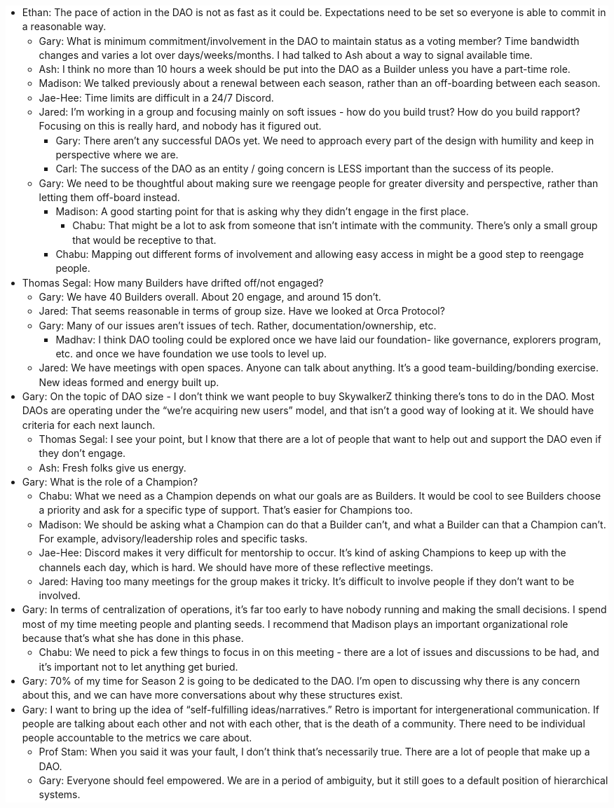 - Ethan: The pace of action in the DAO is not as fast as it could be.  Expectations need to be set so everyone is able to commit in a reasonable way.
    - Gary: What is minimum commitment/involvement in the DAO to maintain status as a voting member?  Time bandwidth changes and varies a lot over days/weeks/months.  I had talked to Ash about a way to signal available time.
    - Ash: I think no more than 10 hours a week should be put into the DAO as a Builder unless you have a part-time role.
    - Madison: We talked previously about a renewal between each season, rather than an off-boarding between each season.
    - Jae-Hee: Time limits are difficult in a 24/7 Discord.
    - Jared: I’m working in a group and focusing mainly on soft issues - how do you build trust?  How do you build rapport?  Focusing on this is really hard, and nobody has it figured out.
        - Gary: There aren’t any successful DAOs yet.  We need to approach every part of the design with humility and keep in perspective where we are.
        - Carl: The success of the DAO as an entity / going concern is LESS important than the success of its people.
    - Gary: We need to be thoughtful about making sure we reengage people for greater diversity and perspective, rather than letting them off-board instead.
        - Madison: A good starting point for that is asking why they didn’t engage in the first place.
            - Chabu: That might be a lot to ask from someone that isn’t intimate with the community.  There’s only a small group that would be receptive to that.
        - Chabu: Mapping out different forms of involvement and allowing easy access in might be a good step to reengage people.
- Thomas Segal: How many Builders have drifted off/not engaged?
    - Gary: We have 40 Builders overall.  About 20 engage, and around 15 don’t.
    - Jared: That seems reasonable in terms of group size.  Have we looked at Orca Protocol?
    - Gary: Many of our issues aren’t issues of tech.  Rather, documentation/ownership, etc.
        - Madhav: I think DAO tooling could be explored once we have laid our foundation- like governance, explorers program, etc. and once we have foundation we use tools to level up.
    - Jared: We have meetings with open spaces.  Anyone can talk about anything.  It’s a good team-building/bonding exercise.  New ideas formed and energy built up.
- Gary: On the topic of DAO size - I don’t think we want people to buy SkywalkerZ thinking there’s tons to do in the DAO.  Most DAOs are operating under the “we’re acquiring new users” model, and that isn’t a good way of looking at it.  We should have criteria for each next launch.
    - Thomas Segal: I see your point, but I know that there are a lot of people that want to help out and support the DAO even if they don’t engage.
    - Ash: Fresh folks give us energy.
- Gary: What is the role of a Champion?
    - Chabu: What we need as a Champion depends on what our goals are as Builders.  It would be cool to see Builders choose a priority and ask for a specific type of support.  That’s easier for Champions too.
    - Madison: We should be asking what a Champion can do that a Builder can’t, and what a Builder can that a Champion can’t.  For example, advisory/leadership roles and specific tasks.
    - Jae-Hee: Discord makes it very difficult for mentorship to occur.  It’s kind of asking Champions to keep up with the channels each day, which is hard.  We should have more of these reflective meetings.
    - Jared: Having too many meetings for the group makes it tricky.  It’s difficult to involve people if they don’t want to be involved.
- Gary: In terms of centralization of operations, it’s far too early to have nobody running and making the small decisions.  I spend most of my time meeting people and planting seeds.  I recommend that Madison plays an important organizational role because that’s what she has done in this phase.
    - Chabu: We need to pick a few things to focus in on this meeting - there are a lot of issues and discussions to be had, and it’s important not to let anything get buried.
- Gary: 70% of my time for Season 2 is going to be dedicated to the DAO.  I’m open to discussing why there is any concern about this, and we can have more conversations about why these structures exist.
- Gary: I want to bring up the idea of “self-fulfilling ideas/narratives.”  Retro is important for intergenerational communication.  If people are talking about each other and not with each other, that is the death of a community.  There need to be individual people accountable to the metrics we care about.
    - Prof Stam: When you said it was your fault, I don’t think that’s necessarily true.  There are a lot of people that make up a DAO.
    - Gary: Everyone should feel empowered.  We are in a period of ambiguity, but it still goes to a default position of hierarchical systems.